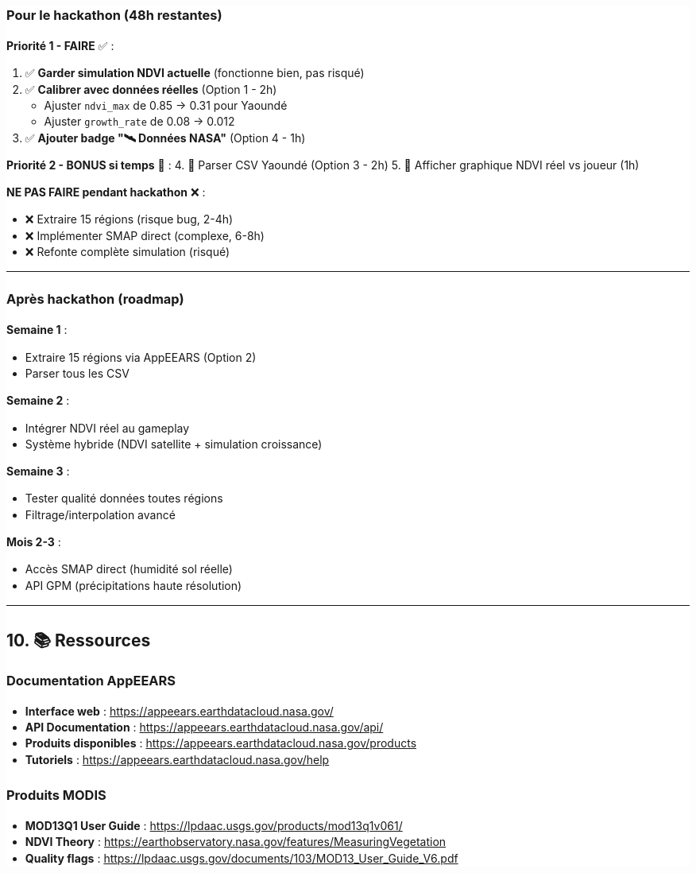### Pour le hackathon (48h restantes)

**Priorité 1 - FAIRE** ✅ :
1. ✅ **Garder simulation NDVI actuelle** (fonctionne bien, pas risqué)
2. ✅ **Calibrer avec données réelles** (Option 1 - 2h)
   - Ajuster `ndvi_max` de 0.85 → 0.31 pour Yaoundé
   - Ajuster `growth_rate` de 0.08 → 0.012
3. ✅ **Ajouter badge "🛰️ Données NASA"** (Option 4 - 1h)

**Priorité 2 - BONUS si temps** 🎁 :
4. 🎁 Parser CSV Yaoundé (Option 3 - 2h)
5. 🎁 Afficher graphique NDVI réel vs joueur (1h)

**NE PAS FAIRE pendant hackathon** ❌ :
- ❌ Extraire 15 régions (risque bug, 2-4h)
- ❌ Implémenter SMAP direct (complexe, 6-8h)
- ❌ Refonte complète simulation (risqué)

---

### Après hackathon (roadmap)

**Semaine 1** :
- Extraire 15 régions via AppEEARS (Option 2)
- Parser tous les CSV

**Semaine 2** :
- Intégrer NDVI réel au gameplay
- Système hybride (NDVI satellite + simulation croissance)

**Semaine 3** :
- Tester qualité données toutes régions
- Filtrage/interpolation avancé

**Mois 2-3** :
- Accès SMAP direct (humidité sol réelle)
- API GPM (précipitations haute résolution)

---

## 10. 📚 Ressources

### Documentation AppEEARS

- **Interface web** : https://appeears.earthdatacloud.nasa.gov/
- **API Documentation** : https://appeears.earthdatacloud.nasa.gov/api/
- **Produits disponibles** : https://appeears.earthdatacloud.nasa.gov/products
- **Tutoriels** : https://appeears.earthdatacloud.nasa.gov/help

### Produits MODIS

- **MOD13Q1 User Guide** : https://lpdaac.usgs.gov/products/mod13q1v061/
- **NDVI Theory** : https://earthobservatory.nasa.gov/features/MeasuringVegetation
- **Quality flags** : https://lpdaac.usgs.gov/documents/103/MOD13_User_Guide_V6.pdf
